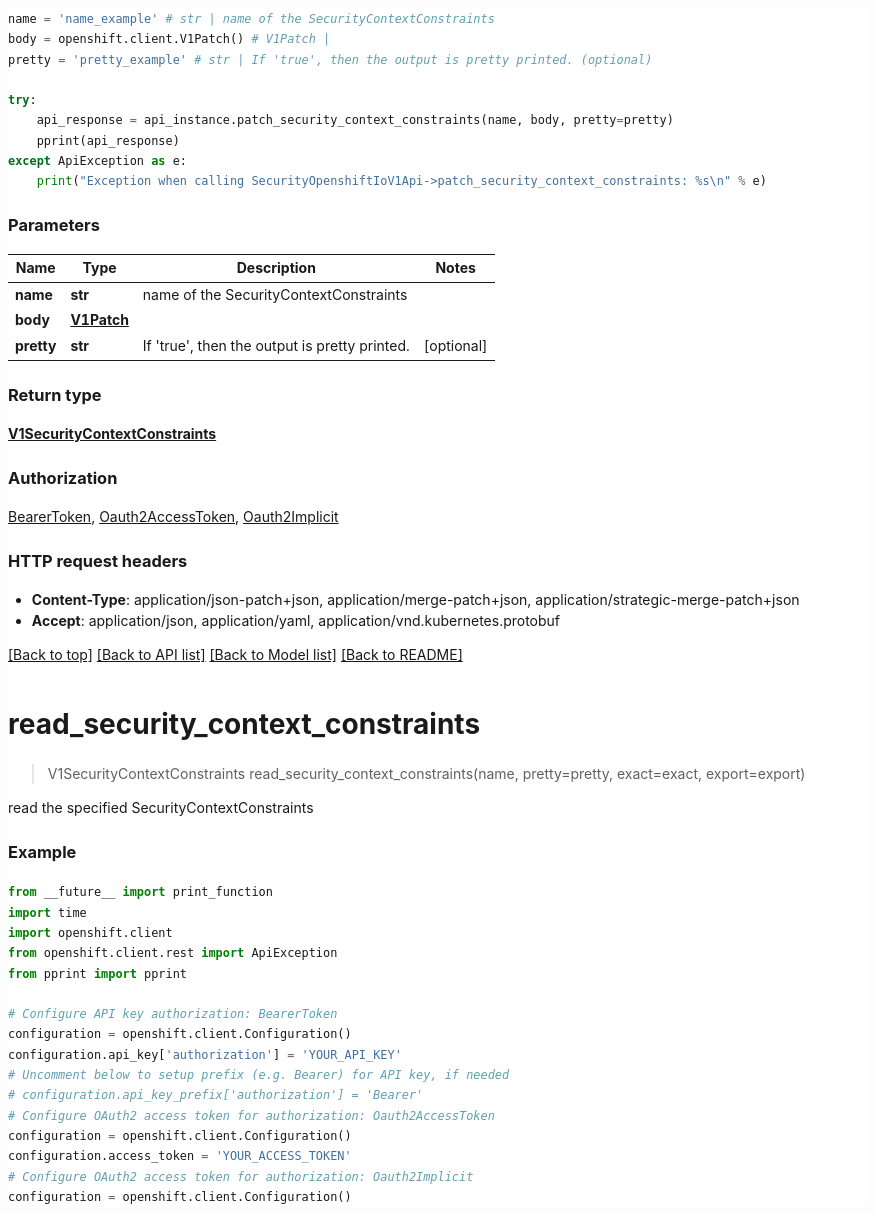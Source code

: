```python
name = 'name_example' # str | name of the SecurityContextConstraints
body = openshift.client.V1Patch() # V1Patch | 
pretty = 'pretty_example' # str | If 'true', then the output is pretty printed. (optional)

try: 
    api_response = api_instance.patch_security_context_constraints(name, body, pretty=pretty)
    pprint(api_response)
except ApiException as e:
    print("Exception when calling SecurityOpenshiftIoV1Api->patch_security_context_constraints: %s\n" % e)
```

### Parameters

Name | Type | Description  | Notes
------------- | ------------- | ------------- | -------------
 **name** | **str**| name of the SecurityContextConstraints | 
 **body** | [**V1Patch**](V1Patch.md)|  | 
 **pretty** | **str**| If &#39;true&#39;, then the output is pretty printed. | [optional] 

### Return type

[**V1SecurityContextConstraints**](V1SecurityContextConstraints.md)

### Authorization

[BearerToken](../README.md#BearerToken), [Oauth2AccessToken](../README.md#Oauth2AccessToken), [Oauth2Implicit](../README.md#Oauth2Implicit)

### HTTP request headers

 - **Content-Type**: application/json-patch+json, application/merge-patch+json, application/strategic-merge-patch+json
 - **Accept**: application/json, application/yaml, application/vnd.kubernetes.protobuf

[[Back to top]](#) [[Back to API list]](../README.md#documentation-for-api-endpoints) [[Back to Model list]](../README.md#documentation-for-models) [[Back to README]](../README.md)

# **read_security_context_constraints**
> V1SecurityContextConstraints read_security_context_constraints(name, pretty=pretty, exact=exact, export=export)



read the specified SecurityContextConstraints

### Example 
```python
from __future__ import print_function
import time
import openshift.client
from openshift.client.rest import ApiException
from pprint import pprint

# Configure API key authorization: BearerToken
configuration = openshift.client.Configuration()
configuration.api_key['authorization'] = 'YOUR_API_KEY'
# Uncomment below to setup prefix (e.g. Bearer) for API key, if needed
# configuration.api_key_prefix['authorization'] = 'Bearer'
# Configure OAuth2 access token for authorization: Oauth2AccessToken
configuration = openshift.client.Configuration()
configuration.access_token = 'YOUR_ACCESS_TOKEN'
# Configure OAuth2 access token for authorization: Oauth2Implicit
configuration = openshift.client.Configuration()
```